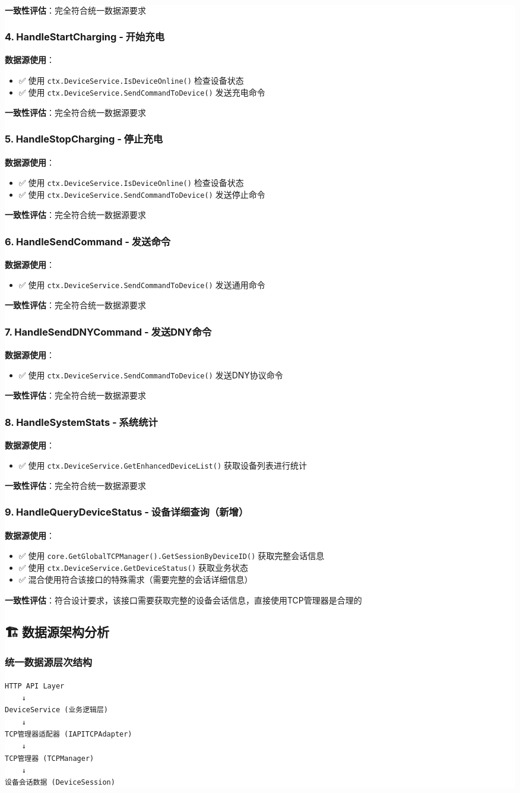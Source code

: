 **一致性评估**：完全符合统一数据源要求

### 4. HandleStartCharging - 开始充电

**数据源使用**：
- ✅ 使用 `ctx.DeviceService.IsDeviceOnline()` 检查设备状态
- ✅ 使用 `ctx.DeviceService.SendCommandToDevice()` 发送充电命令

**一致性评估**：完全符合统一数据源要求

### 5. HandleStopCharging - 停止充电

**数据源使用**：
- ✅ 使用 `ctx.DeviceService.IsDeviceOnline()` 检查设备状态
- ✅ 使用 `ctx.DeviceService.SendCommandToDevice()` 发送停止命令

**一致性评估**：完全符合统一数据源要求

### 6. HandleSendCommand - 发送命令

**数据源使用**：
- ✅ 使用 `ctx.DeviceService.SendCommandToDevice()` 发送通用命令

**一致性评估**：完全符合统一数据源要求

### 7. HandleSendDNYCommand - 发送DNY命令

**数据源使用**：
- ✅ 使用 `ctx.DeviceService.SendCommandToDevice()` 发送DNY协议命令

**一致性评估**：完全符合统一数据源要求

### 8. HandleSystemStats - 系统统计

**数据源使用**：
- ✅ 使用 `ctx.DeviceService.GetEnhancedDeviceList()` 获取设备列表进行统计

**一致性评估**：完全符合统一数据源要求

### 9. HandleQueryDeviceStatus - 设备详细查询（新增）

**数据源使用**：
- ✅ 使用 `core.GetGlobalTCPManager().GetSessionByDeviceID()` 获取完整会话信息
- ✅ 使用 `ctx.DeviceService.GetDeviceStatus()` 获取业务状态
- ✅ 混合使用符合该接口的特殊需求（需要完整的会话详细信息）

**一致性评估**：符合设计要求，该接口需要获取完整的设备会话信息，直接使用TCP管理器是合理的

## 🏗️ 数据源架构分析

### 统一数据源层次结构

```
HTTP API Layer
    ↓
DeviceService (业务逻辑层)
    ↓
TCP管理器适配器 (IAPITCPAdapter)
    ↓
TCP管理器 (TCPManager)
    ↓
设备会话数据 (DeviceSession)
```
